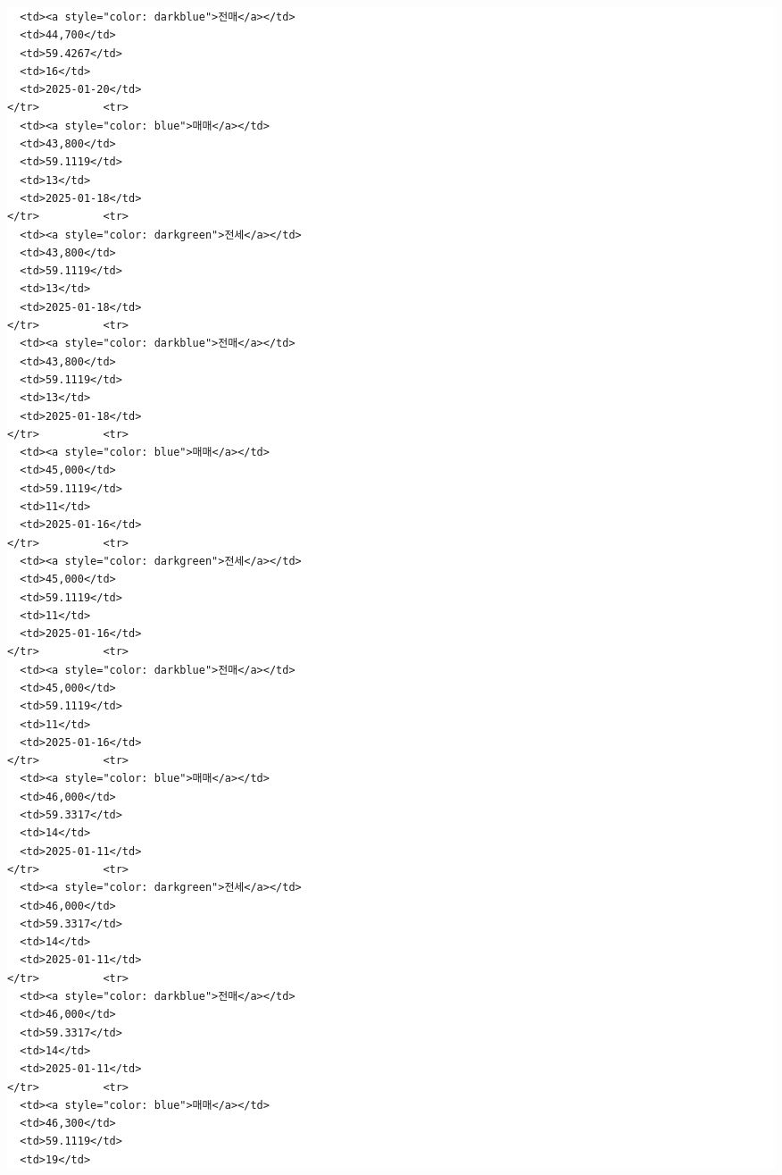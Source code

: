       <td><a style="color: darkblue">전매</a></td>
      <td>44,700</td>
      <td>59.4267</td>
      <td>16</td>
      <td>2025-01-20</td>
    </tr>          <tr>
      <td><a style="color: blue">매매</a></td>
      <td>43,800</td>
      <td>59.1119</td>
      <td>13</td>
      <td>2025-01-18</td>
    </tr>          <tr>
      <td><a style="color: darkgreen">전세</a></td>
      <td>43,800</td>
      <td>59.1119</td>
      <td>13</td>
      <td>2025-01-18</td>
    </tr>          <tr>
      <td><a style="color: darkblue">전매</a></td>
      <td>43,800</td>
      <td>59.1119</td>
      <td>13</td>
      <td>2025-01-18</td>
    </tr>          <tr>
      <td><a style="color: blue">매매</a></td>
      <td>45,000</td>
      <td>59.1119</td>
      <td>11</td>
      <td>2025-01-16</td>
    </tr>          <tr>
      <td><a style="color: darkgreen">전세</a></td>
      <td>45,000</td>
      <td>59.1119</td>
      <td>11</td>
      <td>2025-01-16</td>
    </tr>          <tr>
      <td><a style="color: darkblue">전매</a></td>
      <td>45,000</td>
      <td>59.1119</td>
      <td>11</td>
      <td>2025-01-16</td>
    </tr>          <tr>
      <td><a style="color: blue">매매</a></td>
      <td>46,000</td>
      <td>59.3317</td>
      <td>14</td>
      <td>2025-01-11</td>
    </tr>          <tr>
      <td><a style="color: darkgreen">전세</a></td>
      <td>46,000</td>
      <td>59.3317</td>
      <td>14</td>
      <td>2025-01-11</td>
    </tr>          <tr>
      <td><a style="color: darkblue">전매</a></td>
      <td>46,000</td>
      <td>59.3317</td>
      <td>14</td>
      <td>2025-01-11</td>
    </tr>          <tr>
      <td><a style="color: blue">매매</a></td>
      <td>46,300</td>
      <td>59.1119</td>
      <td>19</td>